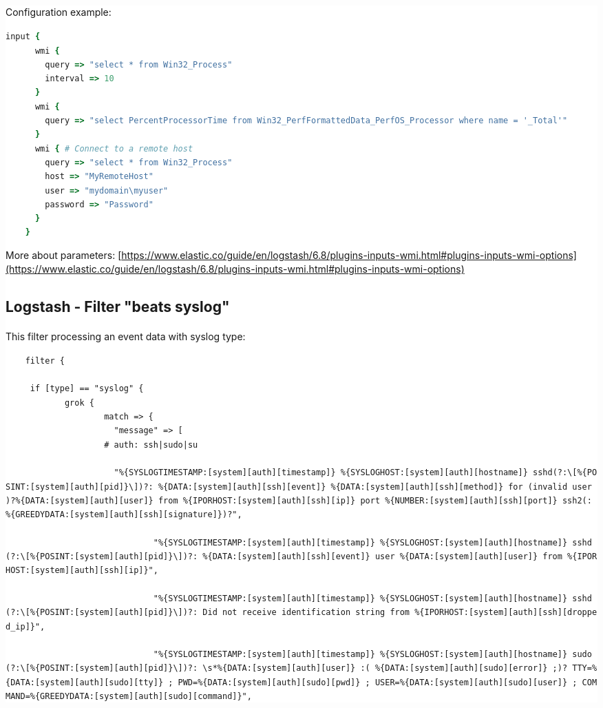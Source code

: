 Configuration example:

```ruby
input {
      wmi {
        query => "select * from Win32_Process"
        interval => 10
      }
      wmi {
        query => "select PercentProcessorTime from Win32_PerfFormattedData_PerfOS_Processor where name = '_Total'"
      }
      wmi { # Connect to a remote host
        query => "select * from Win32_Process"
        host => "MyRemoteHost"
        user => "mydomain\myuser"
        password => "Password"
      }
    }
```

More about parameters: [https://www.elastic.co/guide/en/logstash/6.8/plugins-inputs-wmi.html#plugins-inputs-wmi-options](https://www.elastic.co/guide/en/logstash/6.8/plugins-inputs-wmi.html#plugins-inputs-wmi-options)

## Logstash - Filter "beats syslog" ##


This filter processing an event data with syslog type:

		filter {
		
		 if [type] == "syslog" {
				grok {
						match => { 
						  "message" => [
						# auth: ssh|sudo|su
		
						  "%{SYSLOGTIMESTAMP:[system][auth][timestamp]} %{SYSLOGHOST:[system][auth][hostname]} sshd(?:\[%{POSINT:[system][auth][pid]}\])?: %{DATA:[system][auth][ssh][event]} %{DATA:[system][auth][ssh][method]} for (invalid user )?%{DATA:[system][auth][user]} from %{IPORHOST:[system][auth][ssh][ip]} port %{NUMBER:[system][auth][ssh][port]} ssh2(: %{GREEDYDATA:[system][auth][ssh][signature]})?",
		
								  "%{SYSLOGTIMESTAMP:[system][auth][timestamp]} %{SYSLOGHOST:[system][auth][hostname]} sshd(?:\[%{POSINT:[system][auth][pid]}\])?: %{DATA:[system][auth][ssh][event]} user %{DATA:[system][auth][user]} from %{IPORHOST:[system][auth][ssh][ip]}",
		
								  "%{SYSLOGTIMESTAMP:[system][auth][timestamp]} %{SYSLOGHOST:[system][auth][hostname]} sshd(?:\[%{POSINT:[system][auth][pid]}\])?: Did not receive identification string from %{IPORHOST:[system][auth][ssh][dropped_ip]}",
		
								  "%{SYSLOGTIMESTAMP:[system][auth][timestamp]} %{SYSLOGHOST:[system][auth][hostname]} sudo(?:\[%{POSINT:[system][auth][pid]}\])?: \s*%{DATA:[system][auth][user]} :( %{DATA:[system][auth][sudo][error]} ;)? TTY=%{DATA:[system][auth][sudo][tty]} ; PWD=%{DATA:[system][auth][sudo][pwd]} ; USER=%{DATA:[system][auth][sudo][user]} ; COMMAND=%{GREEDYDATA:[system][auth][sudo][command]}",
		
